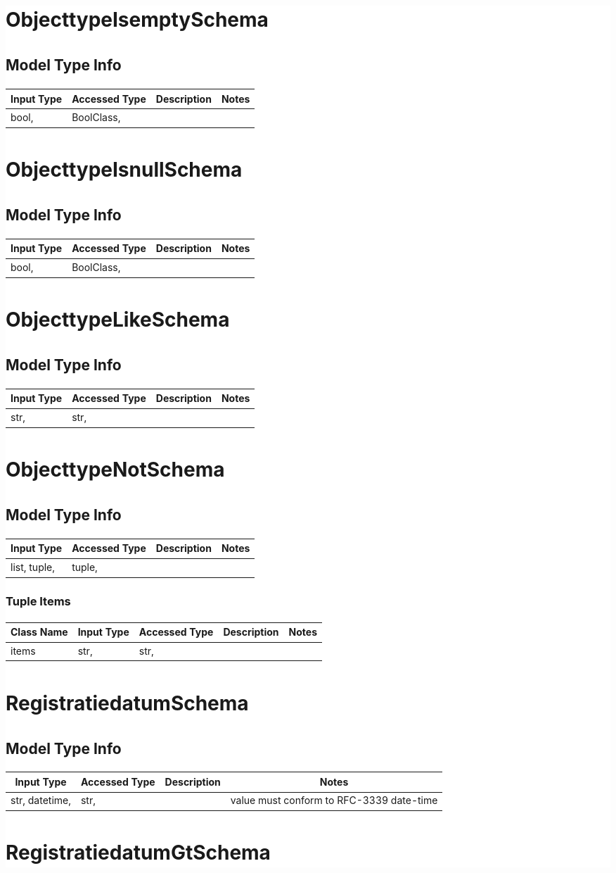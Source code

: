 # ObjecttypeIsemptySchema

## Model Type Info
Input Type | Accessed Type | Description | Notes
------------ | ------------- | ------------- | -------------
bool,  | BoolClass,  |  | 

# ObjecttypeIsnullSchema

## Model Type Info
Input Type | Accessed Type | Description | Notes
------------ | ------------- | ------------- | -------------
bool,  | BoolClass,  |  | 

# ObjecttypeLikeSchema

## Model Type Info
Input Type | Accessed Type | Description | Notes
------------ | ------------- | ------------- | -------------
str,  | str,  |  | 

# ObjecttypeNotSchema

## Model Type Info
Input Type | Accessed Type | Description | Notes
------------ | ------------- | ------------- | -------------
list, tuple,  | tuple,  |  | 

### Tuple Items
Class Name | Input Type | Accessed Type | Description | Notes
------------- | ------------- | ------------- | ------------- | -------------
items | str,  | str,  |  | 

# RegistratiedatumSchema

## Model Type Info
Input Type | Accessed Type | Description | Notes
------------ | ------------- | ------------- | -------------
str, datetime,  | str,  |  | value must conform to RFC-3339 date-time

# RegistratiedatumGtSchema
